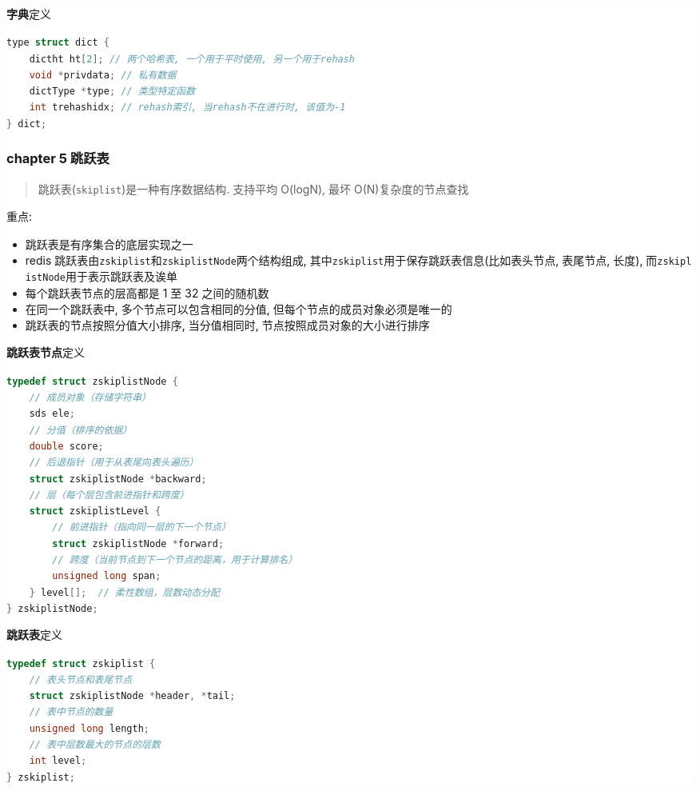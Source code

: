 **字典**定义

```c
type struct dict {
    dictht ht[2]; // 两个哈希表, 一个用于平时使用, 另一个用于rehash
    void *privdata; // 私有数据
    dictType *type; // 类型特定函数
    int trehashidx; // rehash索引, 当rehash不在进行时, 该值为-1
} dict;
```

### chapter 5 跳跃表

> 跳跃表(`skiplist`)是一种有序数据结构. 支持平均 O(logN), 最坏 O(N)复杂度的节点查找

重点:

- 跳跃表是有序集合的底层实现之一
- redis 跳跃表由`zskiplist`和`zskiplistNode`两个结构组成, 其中`zskiplist`用于保存跳跃表信息(比如表头节点, 表尾节点, 长度), 而`zskiplistNode`用于表示跳跃表及诶单
- 每个跳跃表节点的层高都是 1 至 32 之间的随机数
- 在同一个跳跃表中, 多个节点可以包含相同的分值, 但每个节点的成员对象必须是唯一的
- 跳跃表的节点按照分值大小排序, 当分值相同时, 节点按照成员对象的大小进行排序

**跳跃表节点**定义

```c
typedef struct zskiplistNode {
    // 成员对象（存储字符串）
    sds ele;
    // 分值（排序的依据）
    double score;
    // 后退指针（用于从表尾向表头遍历）
    struct zskiplistNode *backward;
    // 层（每个层包含前进指针和跨度）
    struct zskiplistLevel {
        // 前进指针（指向同一层的下一个节点）
        struct zskiplistNode *forward;
        // 跨度（当前节点到下一个节点的距离，用于计算排名）
        unsigned long span;
    } level[];  // 柔性数组，层数动态分配
} zskiplistNode;
```

**跳跃表**定义

```c
typedef struct zskiplist {
    // 表头节点和表尾节点
    struct zskiplistNode *header, *tail;
    // 表中节点的数量
    unsigned long length;
    // 表中层数最大的节点的层数
    int level;
} zskiplist;
```
